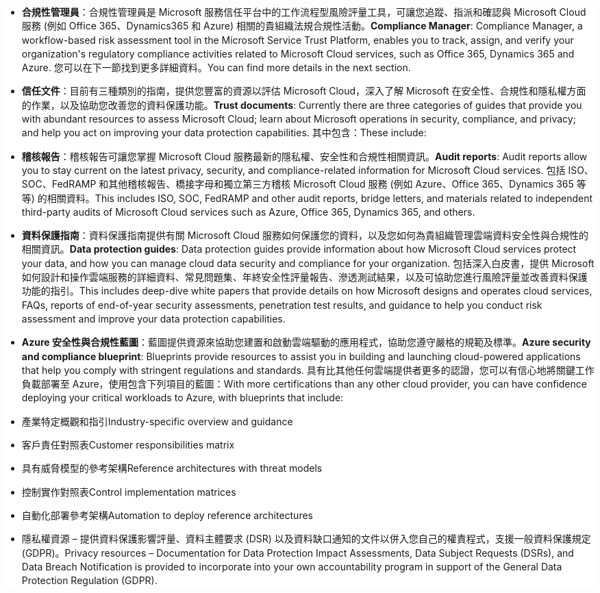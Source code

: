 - <span data-ttu-id="43a35-114">**合規性管理員**：合規性管理員是 Microsoft 服務信任平台中的工作流程型風險評量工具，可讓您追蹤、指派和確認與 Microsoft Cloud 服務 (例如 Office 365、Dynamics365 和 Azure) 相關的貴組織法規合規性活動。</span><span class="sxs-lookup"><span data-stu-id="43a35-114">**Compliance Manager**: Compliance Manager, a workflow-based risk assessment tool in the Microsoft Service Trust Platform, enables you to track, assign, and verify your organization's regulatory compliance activities related to Microsoft Cloud services, such as Office 365, Dynamics 365 and Azure.</span></span> <span data-ttu-id="43a35-115">您可以在下一節找到更多詳細資料。</span><span class="sxs-lookup"><span data-stu-id="43a35-115">You can find more details in the next section.</span></span>
- <span data-ttu-id="43a35-116">**信任文件**：目前有三種類別的指南，提供您豐富的資源以評估 Microsoft Cloud，深入了解 Microsoft 在安全性、合規性和隱私權方面的作業，以及協助您改善您的資料保護功能。</span><span class="sxs-lookup"><span data-stu-id="43a35-116">**Trust documents**: Currently there are three categories of guides that provide you with abundant resources to assess Microsoft Cloud; learn about Microsoft operations in security, compliance, and privacy; and help you act on improving your data protection capabilities.</span></span> <span data-ttu-id="43a35-117">其中包含：</span><span class="sxs-lookup"><span data-stu-id="43a35-117">These include:</span></span>
- <span data-ttu-id="43a35-118">**稽核報告**：稽核報告可讓您掌握 Microsoft Cloud 服務最新的隱私權、安全性和合規性相關資訊。</span><span class="sxs-lookup"><span data-stu-id="43a35-118">**Audit reports**: Audit reports allow you to stay current on the latest privacy, security, and compliance-related information for Microsoft Cloud services.</span></span> <span data-ttu-id="43a35-119">包括 ISO、SOC、FedRAMP 和其他稽核報告、橋接字母和獨立第三方稽核 Microsoft Cloud 服務 (例如 Azure、Office 365、Dynamics 365 等等) 的相關資料。</span><span class="sxs-lookup"><span data-stu-id="43a35-119">This includes ISO, SOC, FedRAMP and other audit reports, bridge letters, and materials related to independent third-party audits of Microsoft Cloud services such as Azure, Office 365, Dynamics 365, and others.</span></span>
- <span data-ttu-id="43a35-120">**資料保護指南**：資料保護指南提供有關 Microsoft Cloud 服務如何保護您的資料，以及您如何為貴組織管理雲端資料安全性與合規性的相關資訊。</span><span class="sxs-lookup"><span data-stu-id="43a35-120">**Data protection guides**: Data protection guides provide information about how Microsoft Cloud services protect your data, and how you can manage cloud data security and compliance for your organization.</span></span> <span data-ttu-id="43a35-121">包括深入白皮書，提供 Microsoft 如何設計和操作雲端服務的詳細資料、常見問題集、年終安全性評量報告、滲透測試結果，以及可協助您進行風險評量並改善資料保護功能的指引。</span><span class="sxs-lookup"><span data-stu-id="43a35-121">This includes deep-dive white papers that provide details on how Microsoft designs and operates cloud services, FAQs, reports of end-of-year security assessments, penetration test results, and guidance to help you conduct risk assessment and improve your data protection capabilities.</span></span>
- <span data-ttu-id="43a35-122">**Azure 安全性與合規性藍圖**：藍圖提供資源來協助您建置和啟動雲端驅動的應用程式，協助您遵守嚴格的規範及標準。</span><span class="sxs-lookup"><span data-stu-id="43a35-122">**Azure security and compliance blueprint**: Blueprints provide resources to assist you in building and launching cloud-powered applications that help you comply with stringent regulations and standards.</span></span> <span data-ttu-id="43a35-123">具有比其他任何雲端提供者更多的認證，您可以有信心地將關鍵工作負載部署至 Azure，使用包含下列項目的藍圖：</span><span class="sxs-lookup"><span data-stu-id="43a35-123">With more certifications than any other cloud provider, you can have confidence deploying your critical workloads to Azure, with blueprints that include:</span></span>

- <span data-ttu-id="43a35-124">產業特定概觀和指引</span><span class="sxs-lookup"><span data-stu-id="43a35-124">Industry-specific overview and guidance</span></span>
- <span data-ttu-id="43a35-125">客戶責任對照表</span><span class="sxs-lookup"><span data-stu-id="43a35-125">Customer responsibilities matrix</span></span>
- <span data-ttu-id="43a35-126">具有威脅模型的參考架構</span><span class="sxs-lookup"><span data-stu-id="43a35-126">Reference architectures with threat models</span></span>
- <span data-ttu-id="43a35-127">控制實作對照表</span><span class="sxs-lookup"><span data-stu-id="43a35-127">Control implementation matrices</span></span>
- <span data-ttu-id="43a35-128">自動化部署參考架構</span><span class="sxs-lookup"><span data-stu-id="43a35-128">Automation to deploy reference architectures</span></span>
- <span data-ttu-id="43a35-129">隱私權資源 – 提供資料保護影響評量、資料主體要求 (DSR) 以及資料缺口通知的文件以併入您自己的權責程式，支援一般資料保護規定 (GDPR)。</span><span class="sxs-lookup"><span data-stu-id="43a35-129">Privacy resources – Documentation for Data Protection Impact Assessments, Data Subject Requests (DSRs), and Data Breach Notification is provided to incorporate into your own accountability program in support of the General Data Protection Regulation (GDPR).</span></span>
